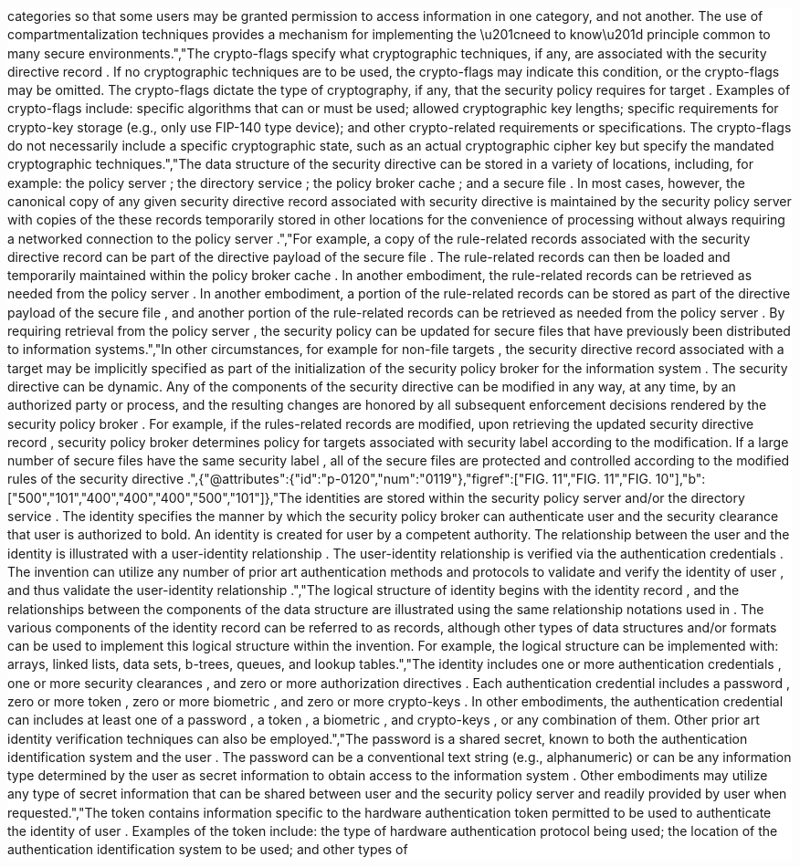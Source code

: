 categories so that some users may be granted permission to access information in one category, and not another. The use of compartmentalization techniques provides a mechanism for implementing the \u201cneed to know\u201d principle common to many secure environments.","The crypto-flags  specify what cryptographic techniques, if any, are associated with the security directive record . If no cryptographic techniques are to be used, the crypto-flags may indicate this condition, or the crypto-flags may be omitted. The crypto-flags  dictate the type of cryptography, if any, that the security policy requires for target . Examples of crypto-flags  include: specific algorithms that can or must be used; allowed cryptographic key lengths; specific requirements for crypto-key storage (e.g., only use FIP-140 type device); and other crypto-related requirements or specifications. The crypto-flags  do not necessarily include a specific cryptographic state, such as an actual cryptographic cipher key but specify the mandated cryptographic techniques.","The data structure of the security directive  can be stored in a variety of locations, including, for example: the policy server ; the directory service ; the policy broker cache ; and a secure file . In most cases, however, the canonical copy of any given security directive record  associated with security directive  is maintained by the security policy server  with copies of the these records temporarily stored in other locations for the convenience of processing without always requiring a networked connection to the policy server .","For example, a copy of the rule-related records  associated with the security directive record  can be part of the directive payload  of the secure file . The rule-related records  can then be loaded and temporarily maintained within the policy broker cache . In another embodiment, the rule-related records  can be retrieved as needed from the policy server . In another embodiment, a portion of the rule-related records  can be stored as part of the directive payload  of the secure file , and another portion of the rule-related records  can be retrieved as needed from the policy server . By requiring retrieval from the policy server , the security policy can be updated for secure files  that have previously been distributed to information systems.","In other circumstances, for example for non-file targets , the security directive record  associated with a target  may be implicitly specified as part of the initialization of the security policy broker  for the information system . The security directive  can be dynamic. Any of the components of the security directive  can be modified in any way, at any time, by an authorized party or process, and the resulting changes are honored by all subsequent enforcement decisions rendered by the security policy broker . For example, if the rules-related records  are modified, upon retrieving the updated security directive record , security policy broker  determines policy for targets  associated with security label  according to the modification. If a large number of secure files  have the same security label , all of the secure files  are protected and controlled according to the modified rules of the security directive .",{"@attributes":{"id":"p-0120","num":"0119"},"figref":["FIG. 11","FIG. 11","FIG. 10"],"b":["500","101","400","400","400","500","101"]},"The identities  are stored within the security policy server  and\/or the directory service . The identity  specifies the manner by which the security policy broker can authenticate user  and the security clearance that user  is authorized to bold. An identity  is created for user  by a competent authority. The relationship between the user  and the identity  is illustrated with a user-identity relationship . The user-identity relationship  is verified via the authentication credentials . The invention can utilize any number of prior art authentication methods and protocols to validate and verify the identity  of user , and thus validate the user-identity relationship .","The logical structure of identity  begins with the identity record , and the relationships between the components of the data structure are illustrated using the same relationship notations used in . The various components of the identity record  can be referred to as records, although other types of data structures and\/or formats can be used to implement this logical structure within the invention. For example, the logical structure can be implemented with: arrays, linked lists, data sets, b-trees, queues, and lookup tables.","The identity  includes one or more authentication credentials , one or more security clearances , and zero or more authorization directives . Each authentication credential  includes a password , zero or more token , zero or more biometric , and zero or more crypto-keys . In other embodiments, the authentication credential  can includes at least one of a password , a token , a biometric , and crypto-keys , or any combination of them. Other prior art identity verification techniques can also be employed.","The password  is a shared secret, known to both the authentication identification system  and the user . The password  can be a conventional text string (e.g., alphanumeric) or can be any information type determined by the user  as secret information to obtain access to the information system . Other embodiments may utilize any type of secret information that can be shared between user  and the security policy server  and readily provided by user  when requested.","The token  contains information specific to the hardware authentication token permitted to be used to authenticate the identity of user . Examples of the token  include: the type of hardware authentication protocol being used; the location of the authentication identification system  to be used; and other types of